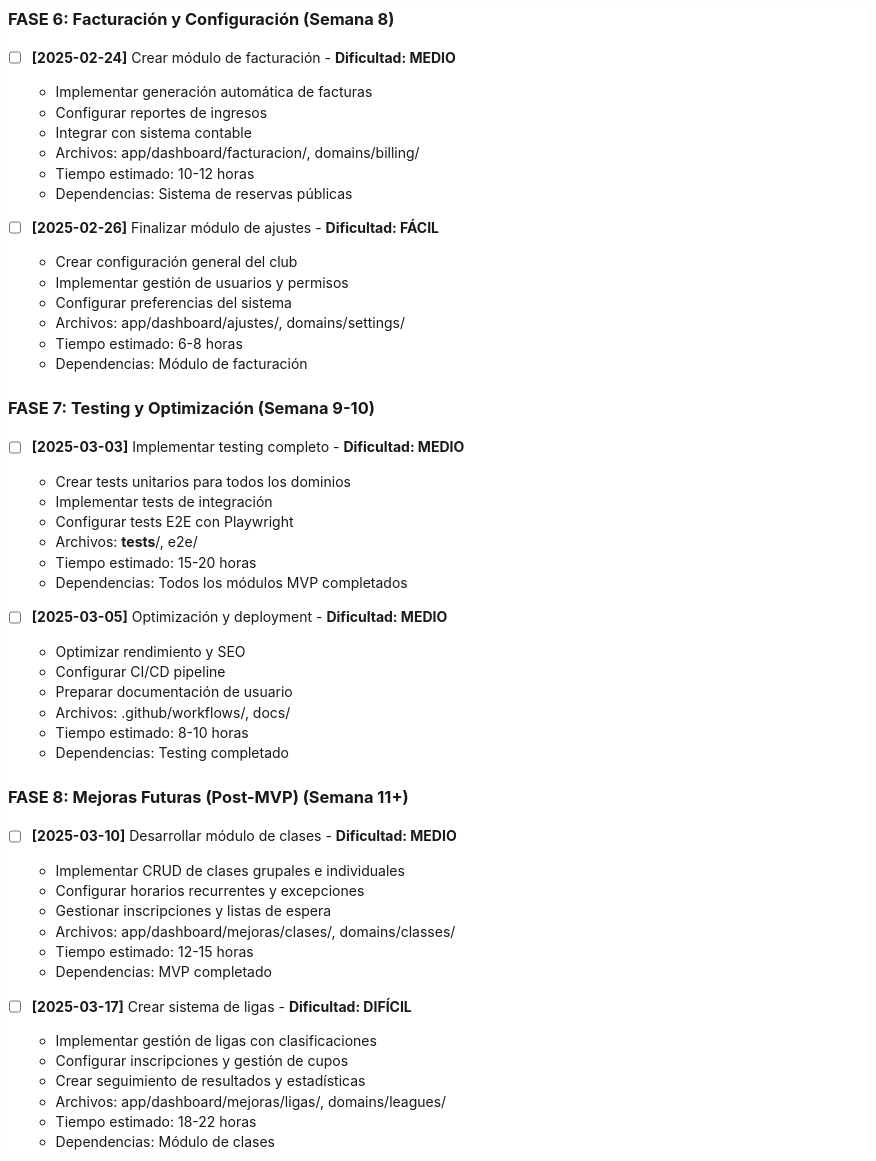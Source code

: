 ### FASE 6: Facturación y Configuración (Semana 8)

- [ ] **[2025-02-24]** Crear módulo de facturación - **Dificultad: MEDIO**
  - Implementar generación automática de facturas
  - Configurar reportes de ingresos
  - Integrar con sistema contable
  - Archivos: app/dashboard/facturacion/, domains/billing/
  - Tiempo estimado: 10-12 horas
  - Dependencias: Sistema de reservas públicas

- [ ] **[2025-02-26]** Finalizar módulo de ajustes - **Dificultad: FÁCIL**
  - Crear configuración general del club
  - Implementar gestión de usuarios y permisos
  - Configurar preferencias del sistema
  - Archivos: app/dashboard/ajustes/, domains/settings/
  - Tiempo estimado: 6-8 horas
  - Dependencias: Módulo de facturación

### FASE 7: Testing y Optimización (Semana 9-10)

- [ ] **[2025-03-03]** Implementar testing completo - **Dificultad: MEDIO**
  - Crear tests unitarios para todos los dominios
  - Implementar tests de integración
  - Configurar tests E2E con Playwright
  - Archivos: __tests__/, e2e/
  - Tiempo estimado: 15-20 horas
  - Dependencias: Todos los módulos MVP completados

- [ ] **[2025-03-05]** Optimización y deployment - **Dificultad: MEDIO**
  - Optimizar rendimiento y SEO
  - Configurar CI/CD pipeline
  - Preparar documentación de usuario
  - Archivos: .github/workflows/, docs/
  - Tiempo estimado: 8-10 horas
  - Dependencias: Testing completado

### FASE 8: Mejoras Futuras (Post-MVP) (Semana 11+)

- [ ] **[2025-03-10]** Desarrollar módulo de clases - **Dificultad: MEDIO**
  - Implementar CRUD de clases grupales e individuales
  - Configurar horarios recurrentes y excepciones
  - Gestionar inscripciones y listas de espera
  - Archivos: app/dashboard/mejoras/clases/, domains/classes/
  - Tiempo estimado: 12-15 horas
  - Dependencias: MVP completado

- [ ] **[2025-03-17]** Crear sistema de ligas - **Dificultad: DIFÍCIL**
  - Implementar gestión de ligas con clasificaciones
  - Configurar inscripciones y gestión de cupos
  - Crear seguimiento de resultados y estadísticas
  - Archivos: app/dashboard/mejoras/ligas/, domains/leagues/
  - Tiempo estimado: 18-22 horas
  - Dependencias: Módulo de clases
